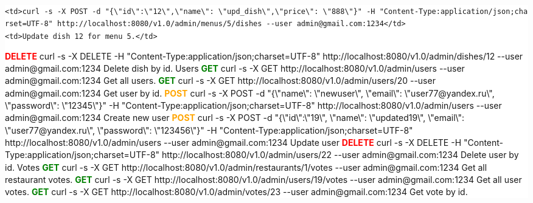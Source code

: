     <td>curl -s -X POST -d "{\"id\":\"12\",\"name\": \"upd_dish\",\"price\": \"888\"}" -H "Content-Type:application/json;charset=UTF-8" http://localhost:8080/v1.0/admin/menus/5/dishes --user admin@gmail.com:1234</td>
    <td>Update dish 12 for menu 5.</td>
  </tr>
  <tr>
    <td><b><font color="red">DELETE</font></b></td>
    <td>curl -s -X DELETE -H "Content-Type:application/json;charset=UTF-8" http://localhost:8080/v1.0/admin/dishes/12 --user admin@gmail.com:1234</td>
    <td>Delete dish by id.</td>
  </tr>
  <tr>
  <td bgcolor="#ccffff" align="center" colspan="3">Users</td>
  </tr>
  <tr>
    <td><b><font color="green">GET</font></b></td>
    <td>curl -s -X GET  http://localhost:8080/v1.0/admin/users --user admin@gmail.com:1234</td>
    <td>Get all users.</td>
  </tr>
  <tr>
    <td><b><font color="green">GET</font></b></td>
    <td>curl -s -X GET  http://localhost:8080/v1.0/admin/users/20 --user admin@gmail.com:1234</td>
    <td>Get user by id.</td>
  </tr>
  <tr>
    <td><b><font color="orange">POST</font></b></td>
    <td>curl -s -X POST -d "{\"name\": \"newuser\", \"email\": \"user77@yandex.ru\", \"password\": \"12345\"}" -H "Content-Type:application/json;charset=UTF-8" http://localhost:8080/v1.0/admin/users --user admin@gmail.com:1234</td>
    <td>Create new user</td>
  </tr>
  <tr>
    <td><b><font color="orange">POST</font></b></td>
    <td>curl -s -X POST -d "{\"id\":\"19\", \"name\": \"updated19\", \"email\": \"user77@yandex.ru\", \"password\": \"123456\"}" -H "Content-Type:application/json;charset=UTF-8" http://localhost:8080/v1.0/admin/users --user admin@gmail.com:1234</td>
    <td>Update user</td>
  </tr>
  <tr>
    <td><b><font color="red">DELETE</font></b></td>
    <td>curl -s -X DELETE -H "Content-Type:application/json;charset=UTF-8" http://localhost:8080/v1.0/admin/users/22 --user admin@gmail.com:1234</td>
    <td>Delete user by id.</td>
  </tr>
  <tr>
  <td bgcolor="#ccffff" align="center" colspan="3">Votes</td>
  </tr>
  <tr>
    <td><b><font color="green">GET</font></b></td>
    <td>curl -s -X GET  http://localhost:8080/v1.0/admin/restaurants/1/votes --user admin@gmail.com:1234</td>
    <td>Get all restaurant votes.</td>
  </tr>
  <tr>
    <td><b><font color="green">GET</font></b></td>
    <td>curl -s -X GET  http://localhost:8080/v1.0/admin/users/19/votes --user admin@gmail.com:1234</td>
    <td>Get all user votes.</td>
  </tr>
  <tr>
    <td><b><font color="green">GET</font></b></td>
    <td>curl -s -X GET  http://localhost:8080/v1.0/admin/votes/23 --user admin@gmail.com:1234</td>
    <td>Get vote by id.</td>
  </tr>